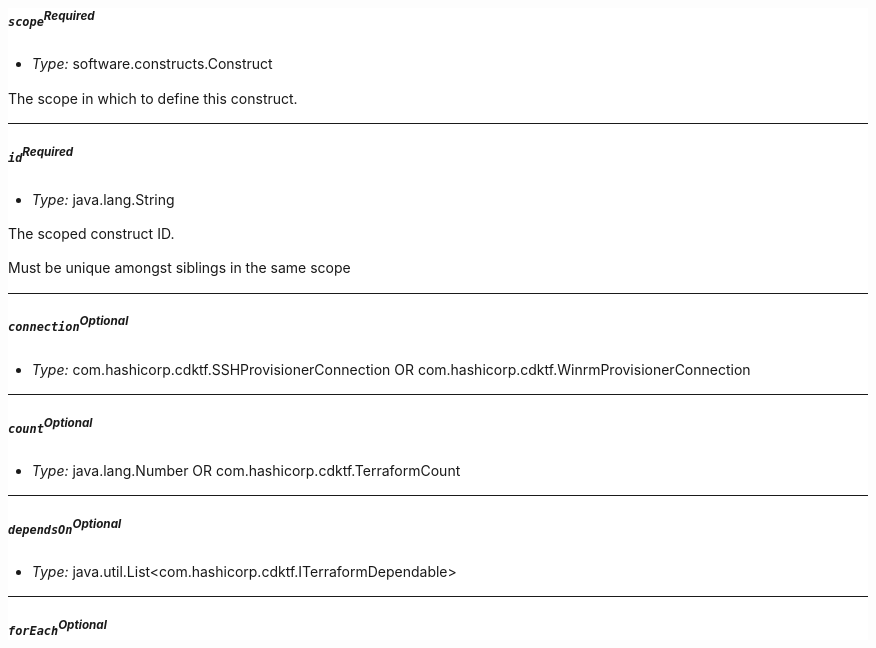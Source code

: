 
##### `scope`<sup>Required</sup> <a name="scope" id="@cdktf/provider-cloudflare.dataCloudflareZeroTrustDlpCustomProfile.DataCloudflareZeroTrustDlpCustomProfile.Initializer.parameter.scope"></a>

- *Type:* software.constructs.Construct

The scope in which to define this construct.

---

##### `id`<sup>Required</sup> <a name="id" id="@cdktf/provider-cloudflare.dataCloudflareZeroTrustDlpCustomProfile.DataCloudflareZeroTrustDlpCustomProfile.Initializer.parameter.id"></a>

- *Type:* java.lang.String

The scoped construct ID.

Must be unique amongst siblings in the same scope

---

##### `connection`<sup>Optional</sup> <a name="connection" id="@cdktf/provider-cloudflare.dataCloudflareZeroTrustDlpCustomProfile.DataCloudflareZeroTrustDlpCustomProfile.Initializer.parameter.connection"></a>

- *Type:* com.hashicorp.cdktf.SSHProvisionerConnection OR com.hashicorp.cdktf.WinrmProvisionerConnection

---

##### `count`<sup>Optional</sup> <a name="count" id="@cdktf/provider-cloudflare.dataCloudflareZeroTrustDlpCustomProfile.DataCloudflareZeroTrustDlpCustomProfile.Initializer.parameter.count"></a>

- *Type:* java.lang.Number OR com.hashicorp.cdktf.TerraformCount

---

##### `dependsOn`<sup>Optional</sup> <a name="dependsOn" id="@cdktf/provider-cloudflare.dataCloudflareZeroTrustDlpCustomProfile.DataCloudflareZeroTrustDlpCustomProfile.Initializer.parameter.dependsOn"></a>

- *Type:* java.util.List<com.hashicorp.cdktf.ITerraformDependable>

---

##### `forEach`<sup>Optional</sup> <a name="forEach" id="@cdktf/provider-cloudflare.dataCloudflareZeroTrustDlpCustomProfile.DataCloudflareZeroTrustDlpCustomProfile.Initializer.parameter.forEach"></a>
